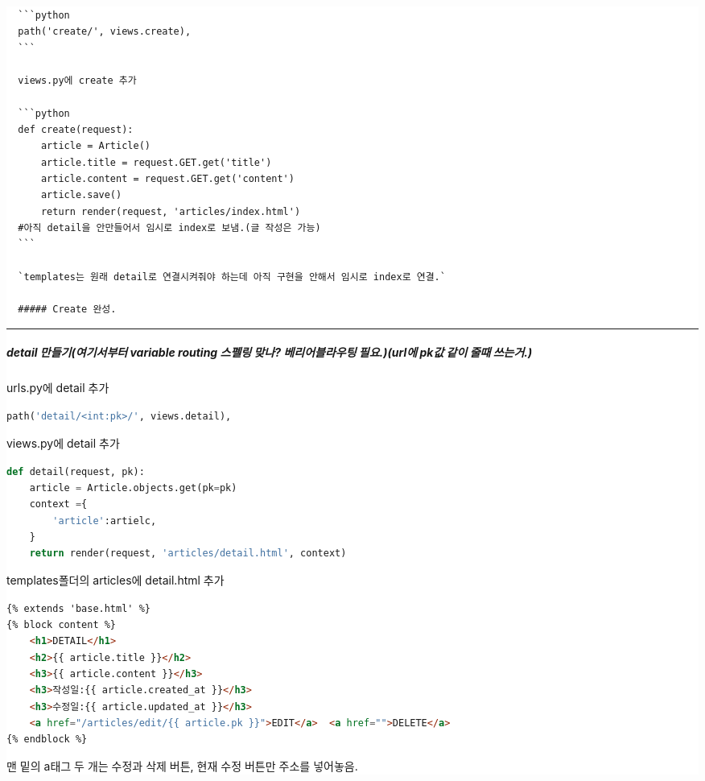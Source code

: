       ```python
      path('create/', views.create),
      ```

      views.py에 create 추가

      ```python
      def create(request):
          article = Article()
          article.title = request.GET.get('title')
          article.content = request.GET.get('content')
          article.save()
          return render(request, 'articles/index.html')
      #아직 detail을 안만들어서 임시로 index로 보냄.(글 작성은 가능)
      ```

      `templates는 원래 detail로 연결시켜줘야 하는데 아직 구현을 안해서 임시로 index로 연결.`

      ##### Create 완성.

   ****

   ##### detail 만들기(여기서부터 variable routing 스펠링 맞나? 베리어블라우팅 필요.)(url에 pk값 같이 줄때 쓰는거.)

   urls.py에 detail 추가

   ```python
   path('detail/<int:pk>/', views.detail),
   ```

   views.py에 detail 추가

   ```python
   def detail(request, pk):
       article = Article.objects.get(pk=pk)
       context ={
           'article':artielc,
       }
       return render(request, 'articles/detail.html', context)
   ```

   templates폴더의 articles에 detail.html 추가

   ```html
   {% extends 'base.html' %}
   {% block content %}
       <h1>DETAIL</h1>
       <h2>{{ article.title }}</h2>
       <h3>{{ article.content }}</h3>
       <h3>작성일:{{ article.created_at }}</h3>
       <h3>수정일:{{ article.updated_at }}</h3>
       <a href="/articles/edit/{{ article.pk }}">EDIT</a>  <a href="">DELETE</a>
   {% endblock %}
   ```

   맨 밑의 a태그 두 개는 수정과 삭제 버튼, 현재 수정 버튼만 주소를 넣어놓음.
